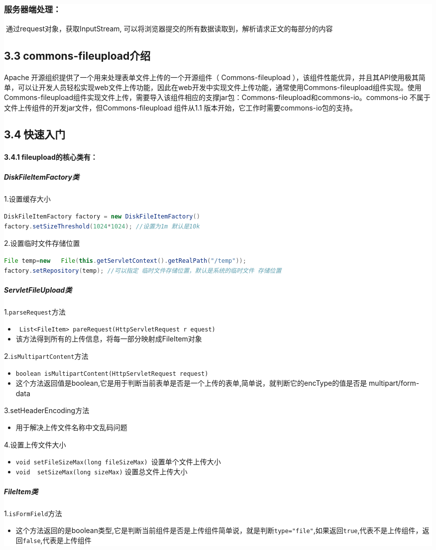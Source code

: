 ### 服务器端处理：

​	通过request对象，获取InputStream,	可以将浏览器提交的所有数据读取到，解析请求正文的每部分的内容

## 3.3 commons-fileupload介绍

Apache 开源组织提供了一个用来处理表单文件上传的一个开源组件（ Commons-fileupload ），该组件性能优异，并且其API使用极其简单，可以让开发人员轻松实现web文件上传功能，因此在web开发中实现文件上传功能，通常使用Commons-fileupload组件实现。使用Commons-fileupload组件实现文件上传，需要导入该组件相应的支撑jar包：Commons-fileupload和commons-io。commons-io 不属于文件上传组件的开发jar文件，但Commons-fileupload 组件从1.1 版本开始，它工作时需要commons-io包的支持。

## 3.4 快速入门

####  3.4.1 fileupload的核心类有：

##### DiskFileItemFactory类

1.设置缓存大小

```java
DiskFileItemFactory factory = new DiskFileItemFactory()
factory.setSizeThreshold(1024*1024); //设置为1m 默认是10k
```

2.设置临时文件存储位置

```java
File temp=new 	File(this.getServletContext().getRealPath("/temp"));
factory.setRepository(temp); //可以指定	临时文件存储位置，默认是系统的临时文件	存储位置
```

##### ServletFileUpload类

1.`parseRequest`方法 

- ` List<FileItem> pareRequest(HttpServletRequest r	equest)`
-  该方法得到所有的上传信息，将每一部分映射成FileItem对象

2.`isMultipartContent`方法

- `boolean isMultipartContent(HttpServletRequest request)`	
- 这个方法返回值是boolean,它是用于判断当前表单是否是一个上传的表单,简单说，就判断它的encType的值是否是 multipart/form-data

3.setHeaderEncoding方法

- 用于解决上传文件名称中文乱码问题

4.设置上传文件大小

- `void setFileSizeMax(long fileSizeMax) `设置单个文件上传大小 
- `void  setSizeMax(long sizeMax)` 设置总文件上传大小

##### FileItem类

1.`isFormField`方法

- 这个方法返回的是boolean类型,它是判断当前组件是否是上传组件简单说，就是判断`type="file"`,如果返回`true`,代表不是上传组件，返回`false`,代表是上传组件

